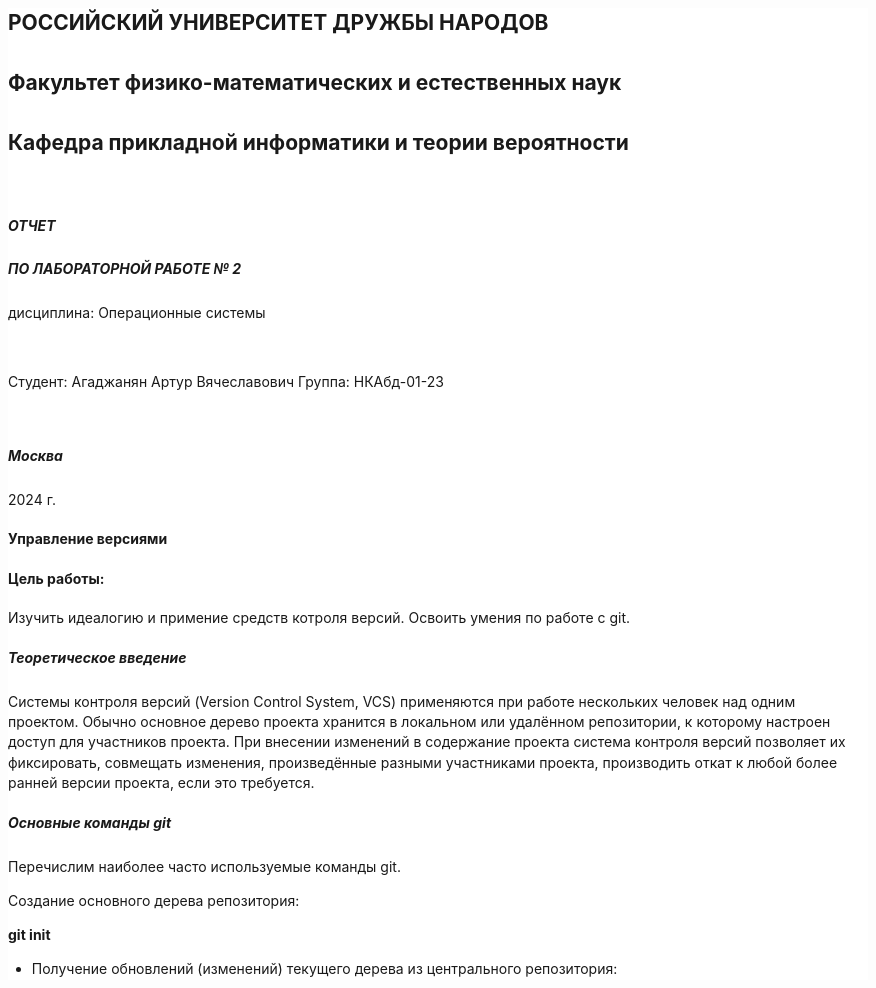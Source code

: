 ## РОССИЙСКИЙ УНИВЕРСИТЕТ ДРУЖБЫ НАРОДОВ 

## Факультет физико-математических и естественных наук

## Кафедра прикладной информатики и теории вероятности

&nbsp;
&nbsp;
&nbsp;
&nbsp;

##### ОТЧЕТ 
##### ПО ЛАБОРАТОРНОЙ РАБОТЕ № 2
дисциплина: Операционные системы

&nbsp;
&nbsp;
&nbsp;
&nbsp;
&nbsp;

Студент: Агаджанян Артур Вячеславович
Группа: НКАбд-01-23

&nbsp;
&nbsp;
&nbsp;

##### Москва
2024 г.

#### Управление версиями

#### Цель работы:
Изучить идеалогию и примение средств котроля версий.
Освоить умения по работе с git.

##### Теоретическое введение 
Системы контроля версий (Version Control System, VCS) применяются при работе нескольких человек над одним проектом. Обычно основное дерево проекта хранится в локальном или удалённом репозитории, к которому настроен доступ для участников проекта. При внесении изменений в содержание проекта система контроля версий позволяет их фиксировать, совмещать изменения, произведённые разными участниками проекта, производить откат к любой более ранней версии проекта, если это требуется.

##### Основные команды git
Перечислим наиболее часто используемые команды git.

Создание основного дерева репозитория:

**git init**
- Получение обновлений (изменений) текущего дерева из центрального репозитория:
